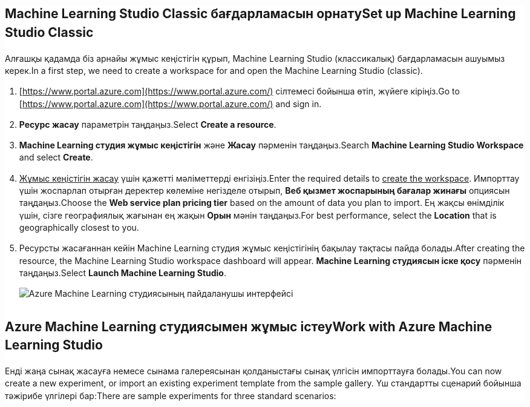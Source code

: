 ## <a name="set-up-machine-learning-studio-classic"></a><span data-ttu-id="1afe2-112">Machine Learning Studio Classic бағдарламасын орнату</span><span class="sxs-lookup"><span data-stu-id="1afe2-112">Set up Machine Learning Studio Classic</span></span>

<span data-ttu-id="1afe2-113">Алғашқы қадамда біз арнайы жұмыс кеңістігін құрып, Machine Learning Studio (классикалық) бағдарламасын ашуымыз керек.</span><span class="sxs-lookup"><span data-stu-id="1afe2-113">In a first step, we need to create a workspace for and open the Machine Learning Studio (classic).</span></span>

1. <span data-ttu-id="1afe2-114">[https://www.portal.azure.com](https://www.portal.azure.com/) сілтемесі бойынша өтіп, жүйеге кіріңіз.</span><span class="sxs-lookup"><span data-stu-id="1afe2-114">Go to [https://www.portal.azure.com](https://www.portal.azure.com/) and sign in.</span></span>

1. <span data-ttu-id="1afe2-115">**Ресурс жасау** параметрін таңдаңыз.</span><span class="sxs-lookup"><span data-stu-id="1afe2-115">Select **Create a resource**.</span></span>

1. <span data-ttu-id="1afe2-116">**Machine Learning студия жұмыс кеңістігін** және **Жасау** пәрменін таңдаңыз.</span><span class="sxs-lookup"><span data-stu-id="1afe2-116">Search **Machine Learning Studio Workspace** and select **Create**.</span></span>

1. <span data-ttu-id="1afe2-117">[Жұмыс кеңістігін жасау](https://docs.microsoft.com/azure/machine-learning/studio/create-workspace) үшін қажетті мәліметтерді енгізіңіз.</span><span class="sxs-lookup"><span data-stu-id="1afe2-117">Enter the required details to [create the workspace](https://docs.microsoft.com/azure/machine-learning/studio/create-workspace).</span></span> <span data-ttu-id="1afe2-118">Импорттау үшін жоспарлап отырған деректер көлеміне негізделе отырып, **Веб қызмет жоспарының бағалар жинағы** опциясын таңдаңыз.</span><span class="sxs-lookup"><span data-stu-id="1afe2-118">Choose the **Web service plan pricing tier** based on the amount of data you plan to import.</span></span> <span data-ttu-id="1afe2-119">Ең жақсы өнімділік үшін, сізге географиялық жағынан ең жақын **Орын** мәнін таңдаңыз.</span><span class="sxs-lookup"><span data-stu-id="1afe2-119">For best performance, select the **Location** that is geographically closest to you.</span></span>

1. <span data-ttu-id="1afe2-120">Ресурсты жасағаннан кейін Machine Learning студия жұмыс кеңістігінің бақылау тақтасы пайда болады.</span><span class="sxs-lookup"><span data-stu-id="1afe2-120">After creating the resource, the Machine Learning Studio workspace dashboard will appear.</span></span> <span data-ttu-id="1afe2-121">**Machine Learning студиясын іске қосу** пәрменін таңдаңыз.</span><span class="sxs-lookup"><span data-stu-id="1afe2-121">Select **Launch Machine Learning Studio**.</span></span>

   ![Azure Machine Learning студиясының пайдаланушы интерфейсі](media/azure-machine-learning-studio.png)

## <a name="work-with-azure-machine-learning-studio"></a><span data-ttu-id="1afe2-123">Azure Machine Learning студиясымен жұмыс істеу</span><span class="sxs-lookup"><span data-stu-id="1afe2-123">Work with Azure Machine Learning Studio</span></span>

<span data-ttu-id="1afe2-124">Енді жаңа сынақ жасауға немесе сынама галереясынан қолданыстағы сынақ үлгісін импорттауға болады.</span><span class="sxs-lookup"><span data-stu-id="1afe2-124">You can now create a new experiment, or import an existing experiment template from the sample gallery.</span></span> <span data-ttu-id="1afe2-125">Үш стандартты сценарий бойынша тәжірибе үлгілері бар:</span><span class="sxs-lookup"><span data-stu-id="1afe2-125">There are sample experiments for three standard scenarios:</span></span>
